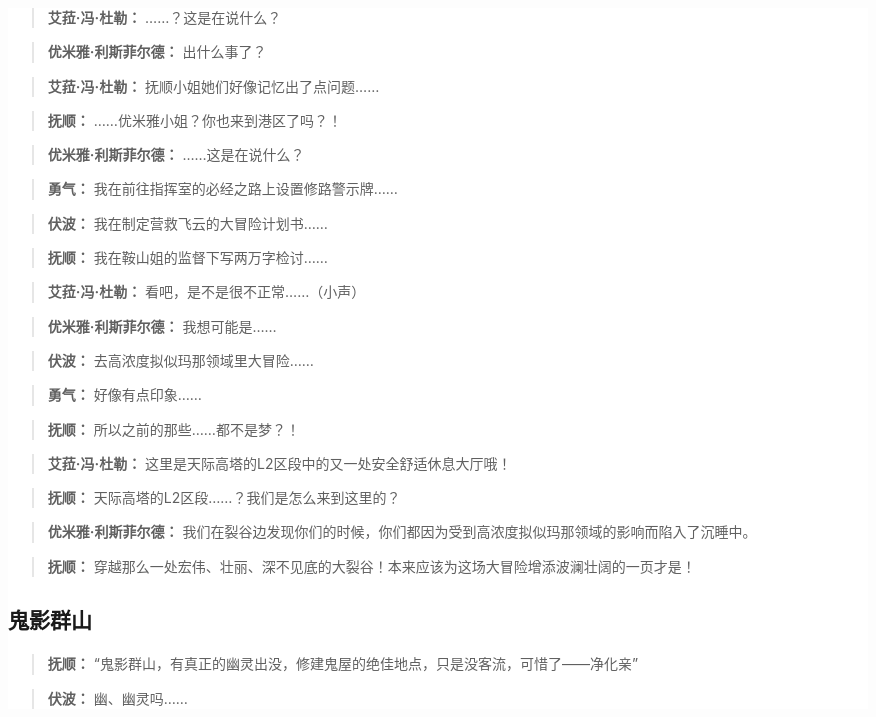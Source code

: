 > **艾菈·冯·杜勒：**
> ……？这是在说什么？

> **优米雅·利斯菲尔德：**
> 出什么事了？

> **艾菈·冯·杜勒：**
> 抚顺小姐她们好像记忆出了点问题……

> **抚顺：**
> ……优米雅小姐？你也来到港区了吗？！

> **优米雅·利斯菲尔德：**
> ……这是在说什么？

> **勇气：**
> 我在前往指挥室的必经之路上设置修路警示牌……

> **伏波：**
> 我在制定营救飞云的大冒险计划书……

> **抚顺：**
> 我在鞍山姐的监督下写两万字检讨……

> **艾菈·冯·杜勒：**
> 看吧，是不是很不正常……（小声）

> **优米雅·利斯菲尔德：**
> 我想可能是……

> **伏波：**
> 去高浓度拟似玛那领域里大冒险……

> **勇气：**
> 好像有点印象……

> **抚顺：**
> 所以之前的那些……都不是梦？！

> **艾菈·冯·杜勒：**
> 这里是天际高塔的L2区段中的又一处安全舒适休息大厅哦！

> **抚顺：**
> 天际高塔的L2区段……？我们是怎么来到这里的？

> **优米雅·利斯菲尔德：**
> 我们在裂谷边发现你们的时候，你们都因为受到高浓度拟似玛那领域的影响而陷入了沉睡中。

> **抚顺：**
> 穿越那么一处宏伟、壮丽、深不见底的大裂谷！本来应该为这场大冒险增添波澜壮阔的一页才是！

## 鬼影群山

> **抚顺：**
> “鬼影群山，有真正的幽灵出没，修建鬼屋的绝佳地点，只是没客流，可惜了——净化亲”

> **伏波：**
> 幽、幽灵吗……
